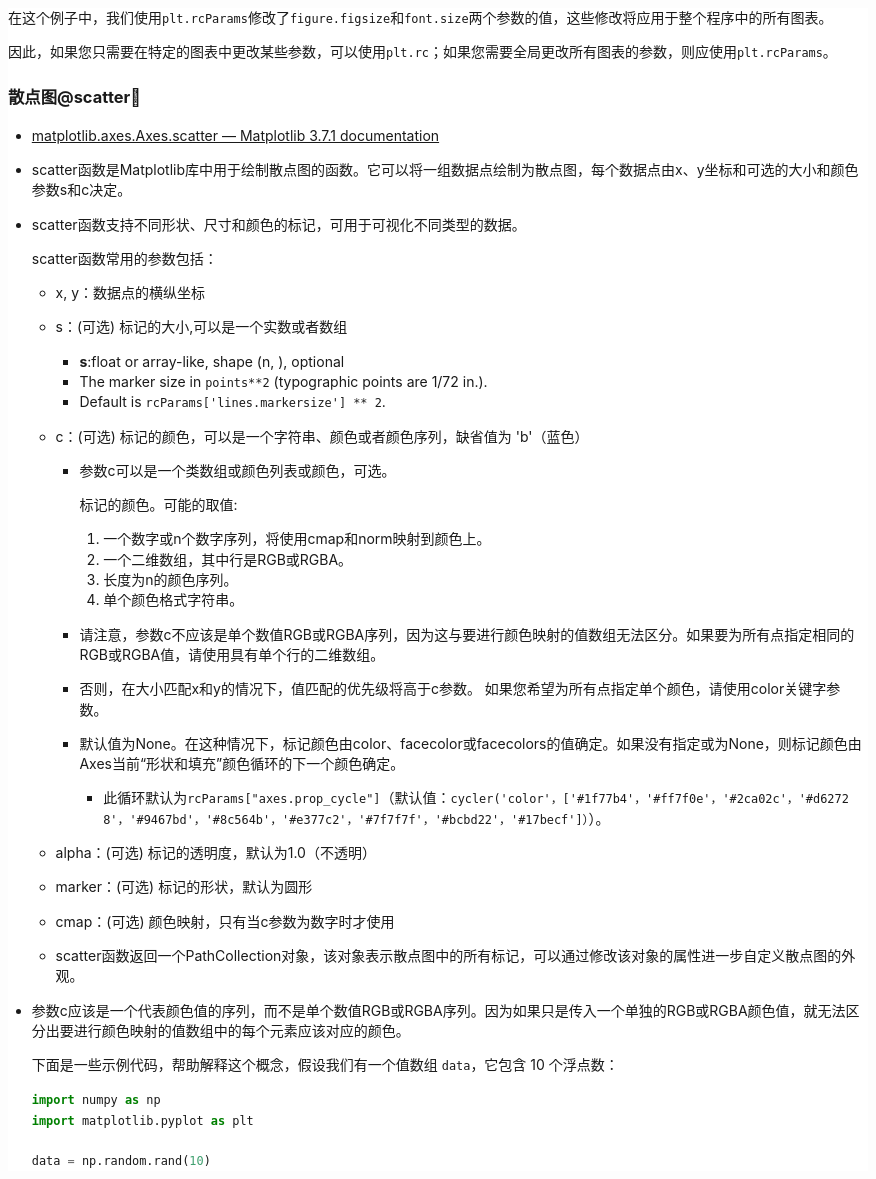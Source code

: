   在这个例子中，我们使用`plt.rcParams`修改了`figure.figsize`和`font.size`两个参数的值，这些修改将应用于整个程序中的所有图表。

  因此，如果您只需要在特定的图表中更改某些参数，可以使用`plt.rc`；如果您需要全局更改所有图表的参数，则应使用`plt.rcParams`。



### 散点图@scatter🎈

- [matplotlib.axes.Axes.scatter — Matplotlib 3.7.1 documentation](https://matplotlib.org/stable/api/_as_gen/matplotlib.axes.Axes.scatter.html#matplotlib.axes.Axes.scatter)

- scatter函数是Matplotlib库中用于绘制散点图的函数。它可以将一组数据点绘制为散点图，每个数据点由x、y坐标和可选的大小和颜色参数s和c决定。

- scatter函数支持不同形状、尺寸和颜色的标记，可用于可视化不同类型的数据。

  scatter函数常用的参数包括：

  - x, y：数据点的横纵坐标

  - s：(可选) 标记的大小,可以是一个实数或者数组

    - **s**:float or array-like, shape (n, ), optional
    - The marker size in `points**2` (typographic points are 1/72 in.).
    -  Default is `rcParams['lines.markersize'] ** 2`.

  - c：(可选) 标记的颜色，可以是一个字符串、颜色或者颜色序列，缺省值为 'b'（蓝色）

    - 参数c可以是一个类数组或颜色列表或颜色，可选。

      标记的颜色。可能的取值:

      1. 一个数字或n个数字序列，将使用cmap和norm映射到颜色上。
      2. 一个二维数组，其中行是RGB或RGBA。
      3. 长度为n的颜色序列。
      4. 单个颜色格式字符串。

    - 请注意，参数c不应该是单个数值RGB或RGBA序列，因为这与要进行颜色映射的值数组无法区分。如果要为所有点指定相同的RGB或RGBA值，请使用具有单个行的二维数组。

    - 否则，在大小匹配x和y的情况下，值匹配的优先级将高于c参数。 如果您希望为所有点指定单个颜色，请使用color关键字参数。

    - 默认值为None。在这种情况下，标记颜色由color、facecolor或facecolors的值确定。如果没有指定或为None，则标记颜色由Axes当前“形状和填充”颜色循环的下一个颜色确定。

      - 此循环默认为`rcParams["axes.prop_cycle"]`（默认值：`cycler('color'，['#1f77b4'，'#ff7f0e'，'#2ca02c'，'#d62728'，'#9467bd'，'#8c564b'，'#e377c2'，'#7f7f7f'，'#bcbd22'，'#17becf']）`）。

  - alpha：(可选) 标记的透明度，默认为1.0（不透明）

  - marker：(可选) 标记的形状，默认为圆形

  - cmap：(可选) 颜色映射，只有当c参数为数字时才使用

  - scatter函数返回一个PathCollection对象，该对象表示散点图中的所有标记，可以通过修改该对象的属性进一步自定义散点图的外观。

- 参数c应该是一个代表颜色值的序列，而不是单个数值RGB或RGBA序列。因为如果只是传入一个单独的RGB或RGBA颜色值，就无法区分出要进行颜色映射的值数组中的每个元素应该对应的颜色。

  下面是一些示例代码，帮助解释这个概念，假设我们有一个值数组 `data`，它包含 10 个浮点数：

  ```python
  import numpy as np
  import matplotlib.pyplot as plt
  
  data = np.random.rand(10)
  ```
